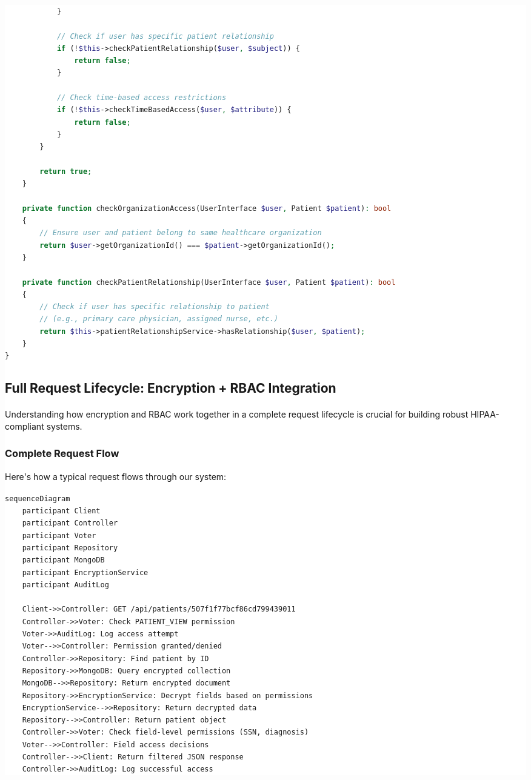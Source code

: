 ```php
            }
            
            // Check if user has specific patient relationship
            if (!$this->checkPatientRelationship($user, $subject)) {
                return false;
            }
            
            // Check time-based access restrictions
            if (!$this->checkTimeBasedAccess($user, $attribute)) {
                return false;
            }
        }
        
        return true;
    }
    
    private function checkOrganizationAccess(UserInterface $user, Patient $patient): bool
    {
        // Ensure user and patient belong to same healthcare organization
        return $user->getOrganizationId() === $patient->getOrganizationId();
    }
    
    private function checkPatientRelationship(UserInterface $user, Patient $patient): bool
    {
        // Check if user has specific relationship to patient
        // (e.g., primary care physician, assigned nurse, etc.)
        return $this->patientRelationshipService->hasRelationship($user, $patient);
    }
}
```

## Full Request Lifecycle: Encryption + RBAC Integration

Understanding how encryption and RBAC work together in a complete request lifecycle is crucial for building robust HIPAA-compliant systems.

### Complete Request Flow

Here's how a typical request flows through our system:

```mermaid
sequenceDiagram
    participant Client
    participant Controller
    participant Voter
    participant Repository
    participant MongoDB
    participant EncryptionService
    participant AuditLog

    Client->>Controller: GET /api/patients/507f1f77bcf86cd799439011
    Controller->>Voter: Check PATIENT_VIEW permission
    Voter->>AuditLog: Log access attempt
    Voter-->>Controller: Permission granted/denied
    Controller->>Repository: Find patient by ID
    Repository->>MongoDB: Query encrypted collection
    MongoDB-->>Repository: Return encrypted document
    Repository->>EncryptionService: Decrypt fields based on permissions
    EncryptionService-->>Repository: Return decrypted data
    Repository-->>Controller: Return patient object
    Controller->>Voter: Check field-level permissions (SSN, diagnosis)
    Voter-->>Controller: Field access decisions
    Controller-->>Client: Return filtered JSON response
    Controller->>AuditLog: Log successful access
```